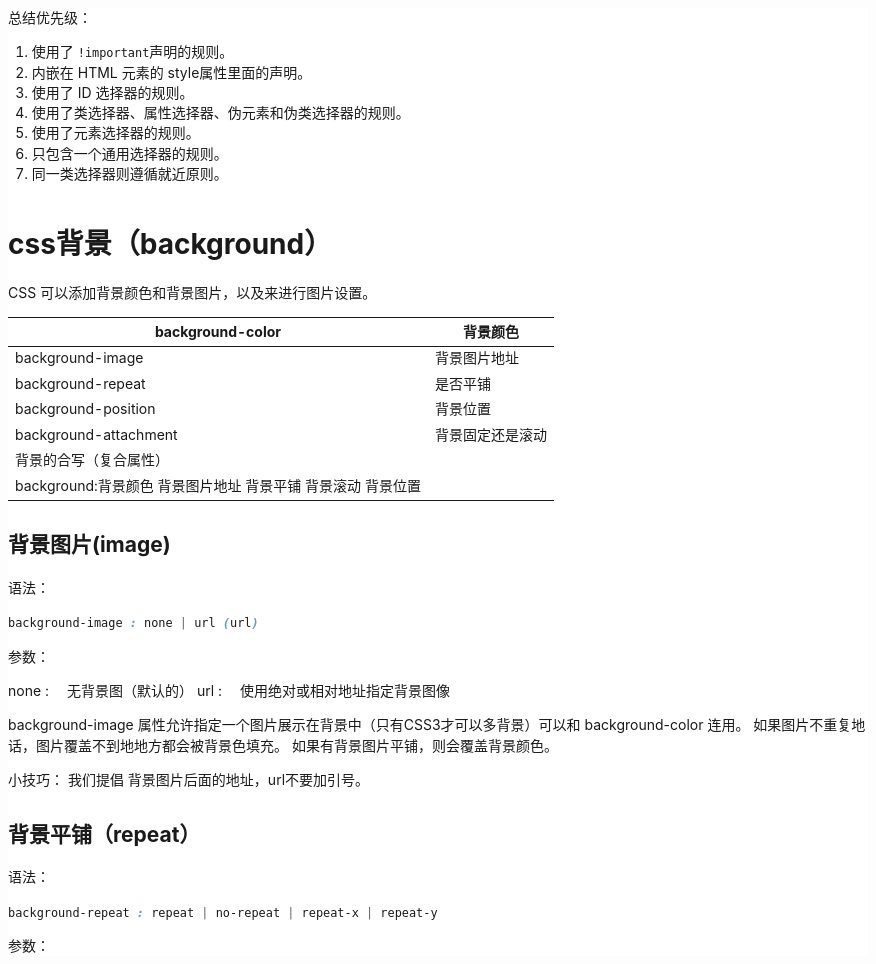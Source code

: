    总结优先级：

1. 使用了 `!important`声明的规则。
2. 内嵌在 HTML 元素的 style属性里面的声明。
3. 使用了 ID 选择器的规则。
4. 使用了类选择器、属性选择器、伪元素和伪类选择器的规则。
5. 使用了元素选择器的规则。
6. 只包含一个通用选择器的规则。
7. 同一类选择器则遵循就近原则。

# css背景（background）

CSS 可以添加背景颜色和背景图片，以及来进行图片设置。

| background-color                                            | 背景颜色         |
| ----------------------------------------------------------- | ---------------- |
| background-image                                            | 背景图片地址     |
| background-repeat                                           | 是否平铺         |
| background-position                                         | 背景位置         |
| background-attachment                                       | 背景固定还是滚动 |
| 背景的合写（复合属性）                                      |                  |
| background:背景颜色 背景图片地址 背景平铺 背景滚动 背景位置 |                  |

## 背景图片(image)

语法： 

```css
background-image : none | url (url) 
```

参数： 

none : 　无背景图（默认的）
url : 　使用绝对或相对地址指定背景图像 

background-image 属性允许指定一个图片展示在背景中（只有CSS3才可以多背景）可以和 background-color 连用。 如果图片不重复地话，图片覆盖不到地地方都会被背景色填充。 如果有背景图片平铺，则会覆盖背景颜色。

小技巧：  我们提倡 背景图片后面的地址，url不要加引号。

## 背景平铺（repeat）

语法： 

```css
background-repeat : repeat | no-repeat | repeat-x | repeat-y 
```

参数： 
